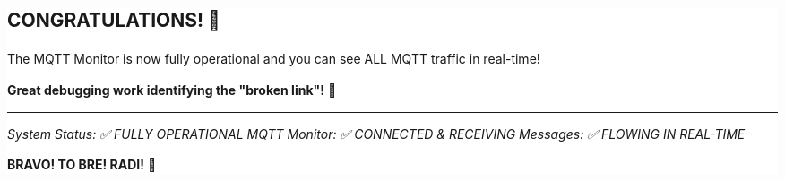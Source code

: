 
## CONGRATULATIONS! 🎉

The MQTT Monitor is now fully operational and you can see ALL MQTT traffic in real-time!

**Great debugging work identifying the "broken link"!** 🎯

---

*System Status: ✅ FULLY OPERATIONAL*
*MQTT Monitor: ✅ CONNECTED & RECEIVING*
*Messages: ✅ FLOWING IN REAL-TIME*

**BRAVO! TO BRE! RADI!** 🚀
